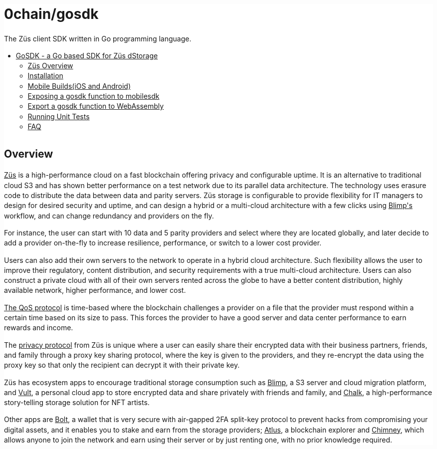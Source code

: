 # 0chain/gosdk

The Züs client SDK written in Go programming language.

- [GoSDK - a Go based SDK for Züs dStorage]()
  - [Züs Overview ](#overview)
  - [Installation](#installation)
  - [Mobile Builds(iOS and Android)](#mobile-builds)
  - [Exposing a gosdk function to mobilesdk](#expose-a-gosdk-function-to-mobilesdk)
  - [Export a gosdk function to WebAssembly](#export-a-gosdk-function-to-webassembly)
  - [Running Unit Tests](#running-unit-tests)
  - [FAQ](#faq)
    
## Overview
[Züs](https://zus.network/) is a high-performance cloud on a fast blockchain offering privacy and configurable uptime. It is an alternative to traditional cloud S3 and has shown better performance on a test network due to its parallel data architecture. The technology uses erasure code to distribute the data between data and parity servers. Züs storage is configurable to provide flexibility for IT managers to design for desired security and uptime, and can design a hybrid or a multi-cloud architecture with a few clicks using [Blimp's](https://blimp.software/) workflow, and can change redundancy and providers on the fly.

For instance, the user can start with 10 data and 5 parity providers and select where they are located globally, and later decide to add a provider on-the-fly to increase resilience, performance, or switch to a lower cost provider.

Users can also add their own servers to the network to operate in a hybrid cloud architecture. Such flexibility allows the user to improve their regulatory, content distribution, and security requirements with a true multi-cloud architecture. Users can also construct a private cloud with all of their own servers rented across the globe to have a better content distribution, highly available network, higher performance, and lower cost.

[The QoS protocol](https://medium.com/0chain/qos-protocol-weekly-debrief-april-12-2023-44524924381f) is time-based where the blockchain challenges a provider on a file that the provider must respond within a certain time based on its size to pass. This forces the provider to have a good server and data center performance to earn rewards and income.

The [privacy protocol](https://zus.network/build) from Züs is unique where a user can easily share their encrypted data with their business partners, friends, and family through a proxy key sharing protocol, where the key is given to the providers, and they re-encrypt the data using the proxy key so that only the recipient can decrypt it with their private key.

Züs has ecosystem apps to encourage traditional storage consumption such as [Blimp](https://blimp.software/), a S3 server and cloud migration platform, and [Vult](https://vult.network/), a personal cloud app to store encrypted data and share privately with friends and family, and [Chalk](https://chalk.software/), a high-performance story-telling storage solution for NFT artists.

Other apps are [Bolt](https://bolt.holdings/), a wallet that is very secure with air-gapped 2FA split-key protocol to prevent hacks from compromising your digital assets, and it enables you to stake and earn from the storage providers; [Atlus](https://atlus.cloud/), a blockchain explorer and [Chimney](https://demo.chimney.software/), which allows anyone to join the network and earn using their server or by just renting one, with no prior knowledge required.
